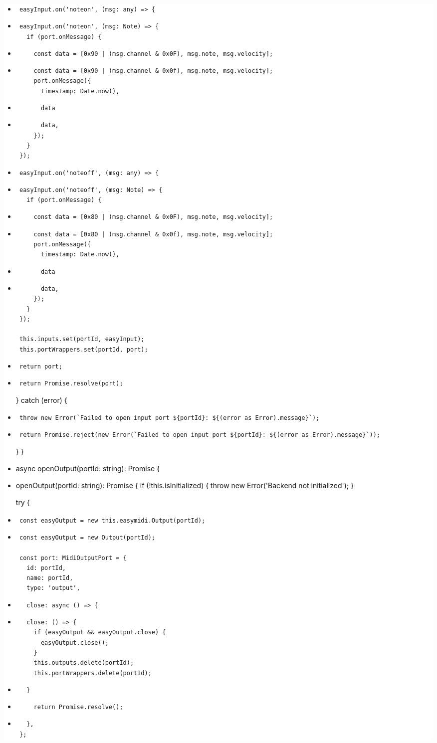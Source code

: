 -      easyInput.on('noteon', (msg: any) => {
+      easyInput.on('noteon', (msg: Note) => {
         if (port.onMessage) {
-          const data = [0x90 | (msg.channel & 0x0F), msg.note, msg.velocity];
+          const data = [0x90 | (msg.channel & 0x0f), msg.note, msg.velocity];
           port.onMessage({
             timestamp: Date.now(),
-            data
+            data,
           });
         }
       });
 
-      easyInput.on('noteoff', (msg: any) => {
+      easyInput.on('noteoff', (msg: Note) => {
         if (port.onMessage) {
-          const data = [0x80 | (msg.channel & 0x0F), msg.note, msg.velocity];
+          const data = [0x80 | (msg.channel & 0x0f), msg.note, msg.velocity];
           port.onMessage({
             timestamp: Date.now(),
-            data
+            data,
           });
         }
       });
 
       this.inputs.set(portId, easyInput);
       this.portWrappers.set(portId, port);
-      return port;
+      return Promise.resolve(port);
     } catch (error) {
-      throw new Error(`Failed to open input port ${portId}: ${(error as Error).message}`);
+      return Promise.reject(new Error(`Failed to open input port ${portId}: ${(error as Error).message}`));
     }
   }
 
-  async openOutput(portId: string): Promise<MidiOutputPort> {
+  openOutput(portId: string): Promise<MidiOutputPort> {
     if (!this.isInitialized) {
       throw new Error('Backend not initialized');
     }
 
     try {
-      const easyOutput = new this.easymidi.Output(portId);
+      const easyOutput = new Output(portId);
 
       const port: MidiOutputPort = {
         id: portId,
         name: portId,
         type: 'output',
-        close: async () => {
+        close: () => {
           if (easyOutput && easyOutput.close) {
             easyOutput.close();
           }
           this.outputs.delete(portId);
           this.portWrappers.delete(portId);
-        }
+          return Promise.resolve();
+        },
       };
 